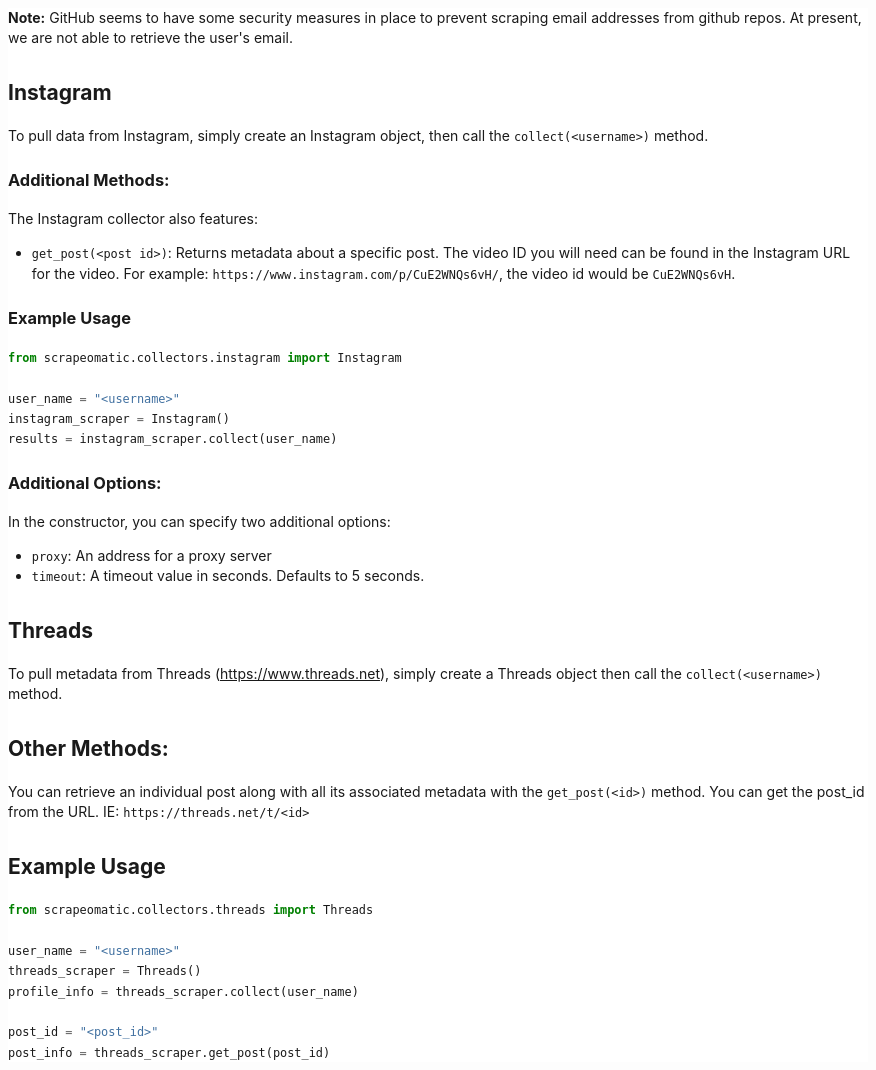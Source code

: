 **Note:**  GitHub seems to have some security measures in place to prevent scraping email addresses from github repos. At present, we are not able to retrieve the user's email.


## Instagram
To pull data from Instagram, simply create an Instagram object, then call the `collect(<username>)` method.

### Additional Methods:
The Instagram collector also features:

* `get_post(<post id>)`:  Returns metadata about a specific post.  The video ID you will need can be found in the Instagram URL for the video. For example: `https://www.instagram.com/p/CuE2WNQs6vH/`, the video id would be `CuE2WNQs6vH`.

### Example Usage

```python
from scrapeomatic.collectors.instagram import Instagram

user_name = "<username>"
instagram_scraper = Instagram()
results = instagram_scraper.collect(user_name)
```

### Additional Options:
In the constructor, you can specify two additional options:

* `proxy`: An address for a proxy server
* `timeout`:  A timeout value in seconds.  Defaults to 5 seconds.


## Threads
To pull metadata from Threads (https://www.threads.net), simply create a Threads object then call the `collect(<username>)` method.

## Other Methods:
You can retrieve an individual post along with all its associated metadata with the `get_post(<id>)` method.  You can get the post_id from the URL.  IE:  `https://threads.net/t/<id>`

## Example Usage

```python
from scrapeomatic.collectors.threads import Threads

user_name = "<username>"
threads_scraper = Threads()
profile_info = threads_scraper.collect(user_name)

post_id = "<post_id>"
post_info = threads_scraper.get_post(post_id)

```
